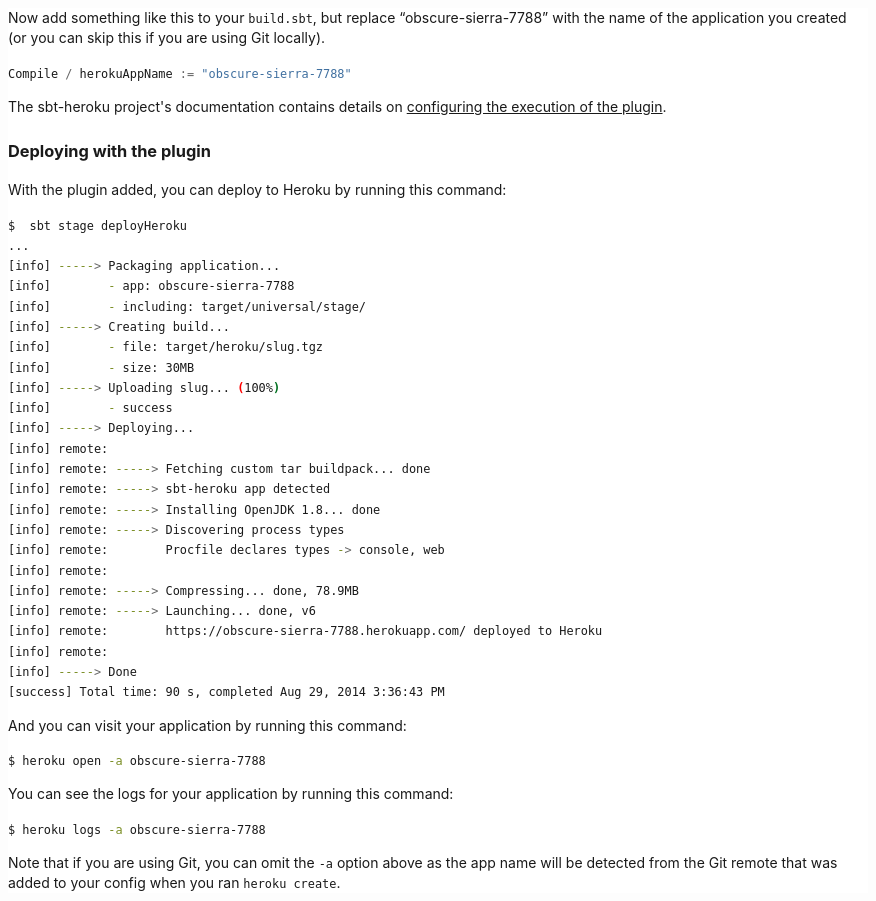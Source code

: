 Now add something like this to your `build.sbt`, but replace “obscure-sierra-7788” with the name of the application you created (or you can skip this if you are using Git locally).

```scala
Compile / herokuAppName := "obscure-sierra-7788"
```

The sbt-heroku project's documentation contains details on [configuring the execution of the plugin](https://github.com/heroku/sbt-heroku#configuring-the-plugin).

### Deploying with the plugin

With the plugin added, you can deploy to Heroku by running this command:

```bash
$  sbt stage deployHeroku
...
[info] -----> Packaging application...
[info]        - app: obscure-sierra-7788
[info]        - including: target/universal/stage/
[info] -----> Creating build...
[info]        - file: target/heroku/slug.tgz
[info]        - size: 30MB
[info] -----> Uploading slug... (100%)
[info]        - success
[info] -----> Deploying...
[info] remote:
[info] remote: -----> Fetching custom tar buildpack... done
[info] remote: -----> sbt-heroku app detected
[info] remote: -----> Installing OpenJDK 1.8... done
[info] remote: -----> Discovering process types
[info] remote:        Procfile declares types -> console, web
[info] remote:
[info] remote: -----> Compressing... done, 78.9MB
[info] remote: -----> Launching... done, v6
[info] remote:        https://obscure-sierra-7788.herokuapp.com/ deployed to Heroku
[info] remote:
[info] -----> Done
[success] Total time: 90 s, completed Aug 29, 2014 3:36:43 PM
```

And you can visit your application by running this command:

```bash
$ heroku open -a obscure-sierra-7788
```

You can see the logs for your application by running this command:

```bash
$ heroku logs -a obscure-sierra-7788
```

Note that if you are using Git, you can omit the `-a` option above as the app
name will be detected from the Git remote that was added to your config when you
ran `heroku create`.
